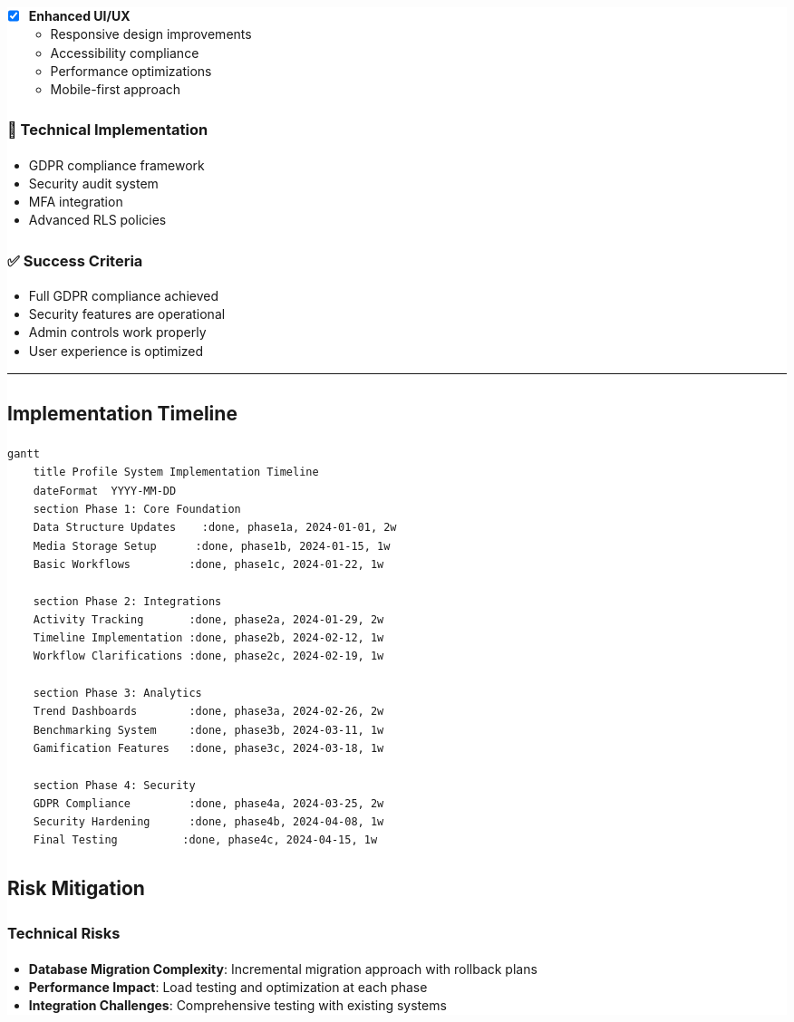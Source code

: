 - [x] **Enhanced UI/UX**
  - Responsive design improvements
  - Accessibility compliance
  - Performance optimizations
  - Mobile-first approach

### 🔧 Technical Implementation
- GDPR compliance framework
- Security audit system
- MFA integration
- Advanced RLS policies

### ✅ Success Criteria
- Full GDPR compliance achieved
- Security features are operational
- Admin controls work properly
- User experience is optimized

---

## Implementation Timeline

```mermaid
gantt
    title Profile System Implementation Timeline
    dateFormat  YYYY-MM-DD
    section Phase 1: Core Foundation
    Data Structure Updates    :done, phase1a, 2024-01-01, 2w
    Media Storage Setup      :done, phase1b, 2024-01-15, 1w
    Basic Workflows         :done, phase1c, 2024-01-22, 1w
    
    section Phase 2: Integrations
    Activity Tracking       :done, phase2a, 2024-01-29, 2w
    Timeline Implementation :done, phase2b, 2024-02-12, 1w
    Workflow Clarifications :done, phase2c, 2024-02-19, 1w
    
    section Phase 3: Analytics
    Trend Dashboards        :done, phase3a, 2024-02-26, 2w
    Benchmarking System     :done, phase3b, 2024-03-11, 1w
    Gamification Features   :done, phase3c, 2024-03-18, 1w
    
    section Phase 4: Security
    GDPR Compliance         :done, phase4a, 2024-03-25, 2w
    Security Hardening      :done, phase4b, 2024-04-08, 1w
    Final Testing          :done, phase4c, 2024-04-15, 1w
```

## Risk Mitigation

### Technical Risks
- **Database Migration Complexity**: Incremental migration approach with rollback plans
- **Performance Impact**: Load testing and optimization at each phase
- **Integration Challenges**: Comprehensive testing with existing systems
